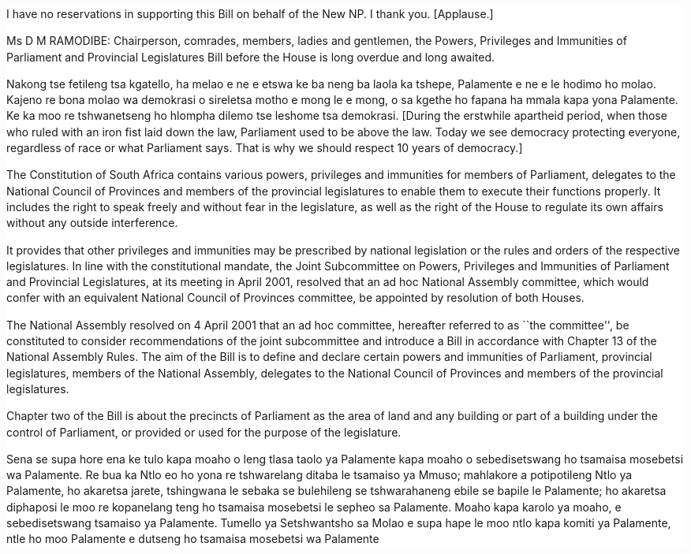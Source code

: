 I have no reservations in supporting this Bill on behalf of the  New  NP.  I
thank you. [Applause.]

Ms D M RAMODIBE: Chairperson, comrades, members, ladies and  gentlemen,  the
Powers, Privileges and Immunities of Parliament and Provincial  Legislatures
Bill before the House is long overdue and long awaited.

Nakong tse fetileng tsa kgatello, ha melao e ne e etswa ke ba neng ba  laola
ka tshepe, Palamente e ne e le hodimo ho molao.  Kajeno  re  bona  molao  wa
demokrasi o sireletsa motho e mong le e mong,  o  sa  kgethe  ho  fapana  ha
mmala kapa yona Palamente. Ke ka moo re tshwanetseng ho hlompha  dilemo  tse
leshome tsa demokrasi. [During the erstwhile apartheid  period,  when  those
who ruled with an iron fist laid down the law, Parliament used to  be  above
the law. Today we see democracy protecting everyone, regardless of  race  or
what Parliament says. That is why we should respect 10 years of democracy.]

The Constitution of South Africa contains  various  powers,  privileges  and
immunities for members of Parliament, delegates to the National  Council  of
Provinces and members of the  provincial  legislatures  to  enable  them  to
execute their functions properly. It includes the right to speak freely  and
without fear in the legislature, as well  as  the  right  of  the  House  to
regulate its own affairs without any outside interference.

It provides that other  privileges  and  immunities  may  be  prescribed  by
national  legislation  or  the  rules   and   orders   of   the   respective
legislatures.  In  line  with  the   constitutional   mandate,   the   Joint
Subcommittee  on  Powers,  Privileges  and  Immunities  of  Parliament   and
Provincial Legislatures, at its meeting in April 2001, resolved that  an  ad
hoc National Assembly committee,  which  would  confer  with  an  equivalent
National Council of Provinces committee, be appointed by resolution of  both
Houses.

The National Assembly resolved on 4 April 2001 that  an  ad  hoc  committee,
hereafter referred to as  ``the  committee'',  be  constituted  to  consider
recommendations  of  the  joint  subcommittee  and  introduce  a   Bill   in
accordance with Chapter 13 of the National Assembly Rules. The  aim  of  the
Bill is to define and declare certain powers and immunities  of  Parliament,
provincial legislatures, members of the National Assembly, delegates to  the
National Council of Provinces and members of the provincial legislatures.

Chapter two of the Bill is about the precincts of Parliament as the area  of
land  and  any  building  or  part  of  a  building  under  the  control  of
Parliament, or provided or used for the purpose of the legislature.

Sena se supa hore ena ke tulo kapa moaho o leng  tlasa  taolo  ya  Palamente
kapa moaho o sebedisetswang ho tsamaisa mosebetsi wa Palamente.  Re  bua  ka
Ntlo eo ho yona re tshwarelang ditaba le  tsamaiso  ya  Mmuso;  mahlakore  a
potipotileng Ntlo ya Palamente, ho akaretsa jarete, tshingwana le sebaka  se
bulehileng se tshwarahaneng  ebile  se  bapile  le  Palamente;  ho  akaretsa
diphaposi le moo re kopanelang teng  ho  tsamaisa  mosebetsi  le  sepheo  sa
Palamente.  Moaho  kapa  karolo  ya  moaho,  e  sebedisetswang  tsamaiso  ya
Palamente. Tumello ya Setshwantsho sa Molao e supa hape  le  moo  ntlo  kapa
komiti ya Palamente, ntle ho moo Palamente e dutseng ho  tsamaisa  mosebetsi
wa Palamente

